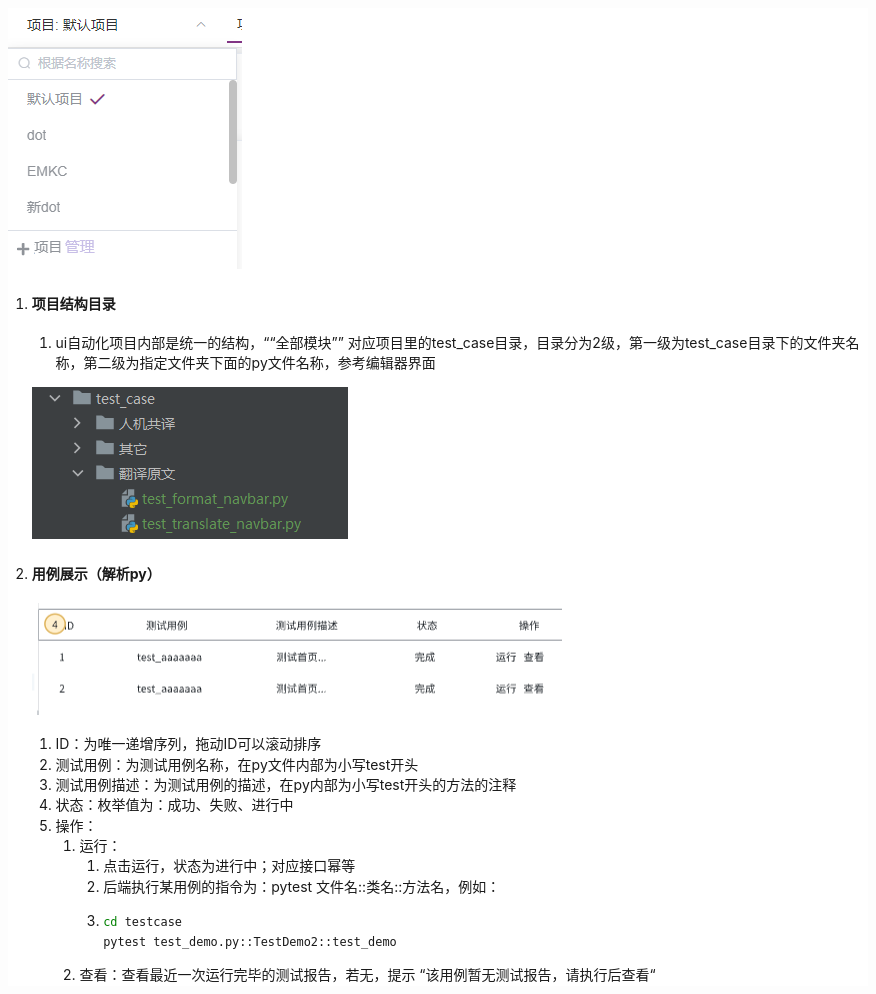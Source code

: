    ![img](../assets-plat/xmgl.png)

1. #### 项目结构目录

   1. ui自动化项目内部是统一的结构，““全部模块”” 对应项目里的test_case目录，目录分为2级，第一级为test_case目录下的文件夹名称，第二级为指定文件夹下面的py文件名称，参考编辑器界面

   ![img](../assets-plat/xmjg.png)

1. #### 用例展示（解析py）

   ![img](../assets-plat/jxpy.png)

   1. ID：为唯一递增序列，拖动ID可以滚动排序
   2. 测试用例：为测试用例名称，在py文件内部为小写test开头
   3. 测试用例描述：为测试用例的描述，在py内部为小写test开头的方法的注释
   4. 状态：枚举值为：成功、失败、进行中
   5. 操作：
      1. 运行：
         1. 点击运行，状态为进行中；对应接口幂等
         2.  后端执行某用例的指令为：pytest 文件名::类名::方法名，例如：
            1. ```Bash
               cd testcase
               pytest test_demo.py::TestDemo2::test_demo
               ```
      2.  查看：查看最近一次运行完毕的测试报告，若无，提示 “该用例暂无测试报告，请执行后查看“
